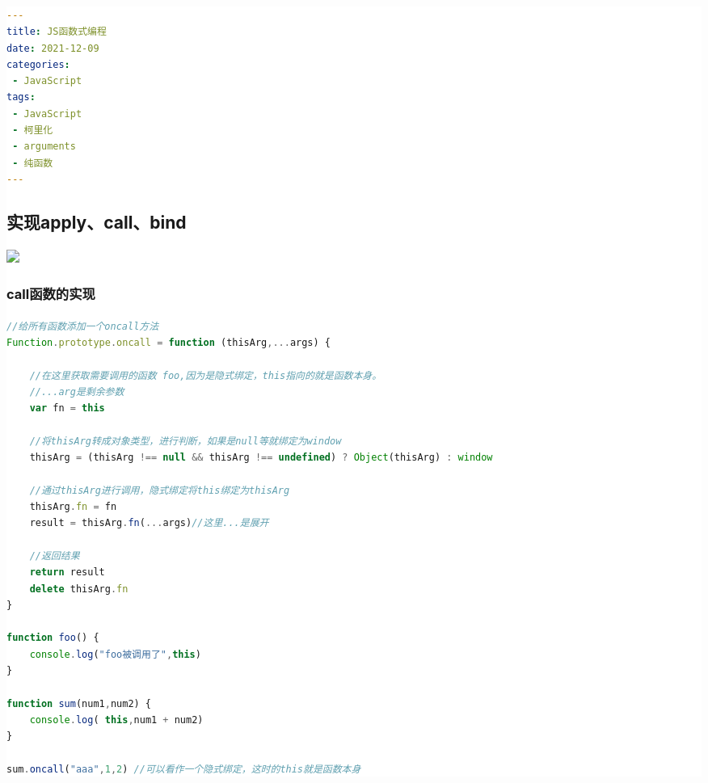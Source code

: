 ```yaml
---
title: JS函数式编程
date: 2021-12-09
categories:
 - JavaScript
tags:
 - JavaScript
 - 柯里化
 - arguments
 - 纯函数
---
```




## 实现apply、call、bind

![](https://s2.loli.net/2021/12/09/KUqGMoJ9gFTRPwp.png)



### call函数的实现

```js
//给所有函数添加一个oncall方法
Function.prototype.oncall = function (thisArg,...args) {
    
    //在这里获取需要调用的函数 foo,因为是隐式绑定，this指向的就是函数本身。
    //...arg是剩余参数
    var fn = this
    
    //将thisArg转成对象类型，进行判断，如果是null等就绑定为window
    thisArg = (thisArg !== null && thisArg !== undefined) ? Object(thisArg) : window
    
    //通过thisArg进行调用，隐式绑定将this绑定为thisArg
    thisArg.fn = fn
    result = thisArg.fn(...args)//这里...是展开
    
    //返回结果
    return result
    delete thisArg.fn
}

function foo() {
    console.log("foo被调用了",this)
}

function sum(num1,num2) {
    console.log( this,num1 + num2)
}

sum.oncall("aaa",1,2) //可以看作一个隐式绑定，这时的this就是函数本身
```

